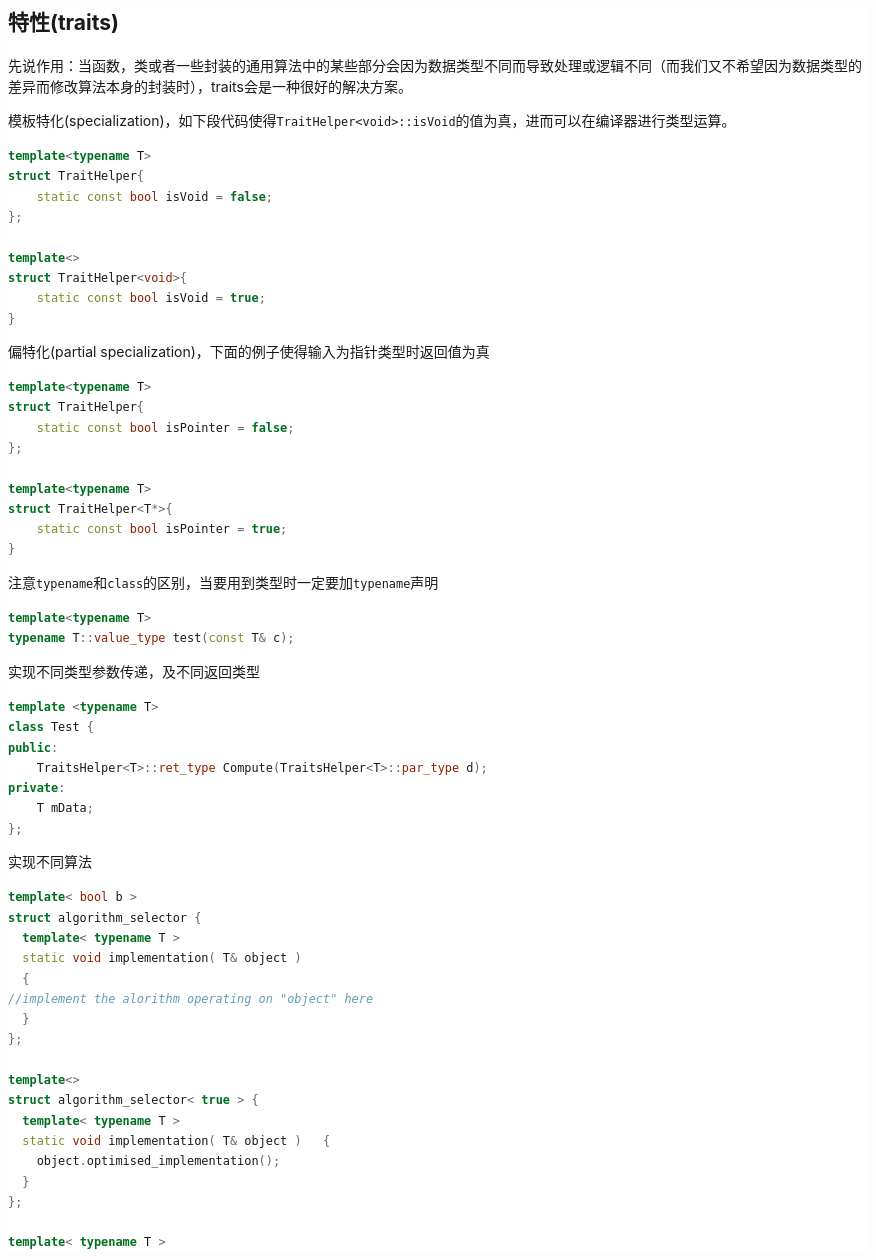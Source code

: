 ## 特性(traits)
先说作用：当函数，类或者一些封装的通用算法中的某些部分会因为数据类型不同而导致处理或逻辑不同（而我们又不希望因为数据类型的差异而修改算法本身的封装时），traits会是一种很好的解决方案。

模板特化(specialization)，如下段代码使得`TraitHelper<void>::isVoid`的值为真，进而可以在编译器进行类型运算。
```cpp
template<typename T>
struct TraitHelper{
	static const bool isVoid = false;
};

template<>
struct TraitHelper<void>{
	static const bool isVoid = true;
}
```

偏特化(partial specialization)，下面的例子使得输入为指针类型时返回值为真
```cpp
template<typename T>
struct TraitHelper{
	static const bool isPointer = false;
};

template<typename T>
struct TraitHelper<T*>{
	static const bool isPointer = true;
}
```

注意`typename`和`class`的区别，当要用到类型时一定要加`typename`声明
```cpp
template<typename T>
typename T::value_type test(const T& c);
```

实现不同类型参数传递，及不同返回类型
```cpp
template <typename T>
class Test {
public:
    TraitsHelper<T>::ret_type Compute(TraitsHelper<T>::par_type d);
private:
    T mData;
};
```

实现不同算法
```cpp
template< bool b > 
struct algorithm_selector { 
  template< typename T > 
  static void implementation( T& object ) 
  { 
//implement the alorithm operating on "object" here 
  } 
};

template<> 
struct algorithm_selector< true > { 
  template< typename T > 
  static void implementation( T& object )   { 
    object.optimised_implementation(); 
  } 
};

template< typename T > 
```